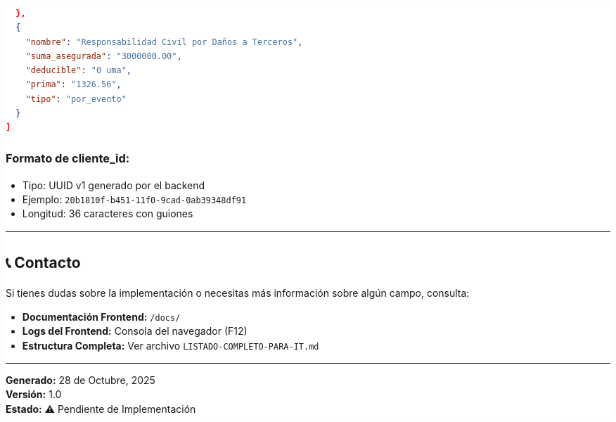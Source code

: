 ```json
  },
  {
    "nombre": "Responsabilidad Civil por Daños a Terceros",
    "suma_asegurada": "3000000.00",
    "deducible": "0 uma",
    "prima": "1326.56",
    "tipo": "por_evento"
  }
]
```

### **Formato de cliente_id:**

- Tipo: UUID v1 generado por el backend
- Ejemplo: `20b1810f-b451-11f0-9cad-0ab39348df91`
- Longitud: 36 caracteres con guiones

---

## 📞 Contacto

Si tienes dudas sobre la implementación o necesitas más información sobre algún campo, consulta:
- **Documentación Frontend:** `/docs/`
- **Logs del Frontend:** Consola del navegador (F12)
- **Estructura Completa:** Ver archivo `LISTADO-COMPLETO-PARA-IT.md`

---

**Generado:** 28 de Octubre, 2025  
**Versión:** 1.0  
**Estado:** ⚠️ Pendiente de Implementación
